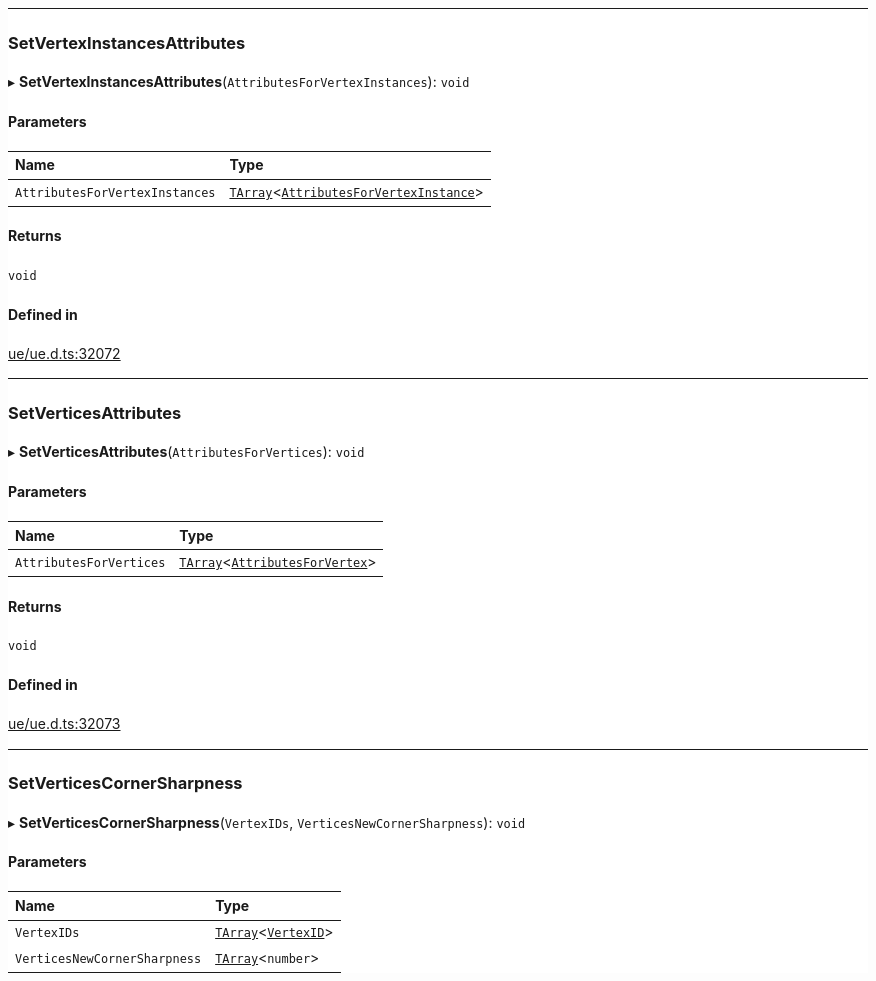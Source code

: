 ___

### SetVertexInstancesAttributes

▸ **SetVertexInstancesAttributes**(`AttributesForVertexInstances`): `void`

#### Parameters

| Name | Type |
| :------ | :------ |
| `AttributesForVertexInstances` | [`TArray`](../interfaces/ue_puerts.TArray.md)<[`AttributesForVertexInstance`](ue_ue.AttributesForVertexInstance.md)\> |

#### Returns

`void`

#### Defined in

[ue/ue.d.ts:32072](https://github.com/YugMetaverse/yug_typings/blob/b7d9b19/ue/ue.d.ts#L32072)

___

### SetVerticesAttributes

▸ **SetVerticesAttributes**(`AttributesForVertices`): `void`

#### Parameters

| Name | Type |
| :------ | :------ |
| `AttributesForVertices` | [`TArray`](../interfaces/ue_puerts.TArray.md)<[`AttributesForVertex`](ue_ue.AttributesForVertex.md)\> |

#### Returns

`void`

#### Defined in

[ue/ue.d.ts:32073](https://github.com/YugMetaverse/yug_typings/blob/b7d9b19/ue/ue.d.ts#L32073)

___

### SetVerticesCornerSharpness

▸ **SetVerticesCornerSharpness**(`VertexIDs`, `VerticesNewCornerSharpness`): `void`

#### Parameters

| Name | Type |
| :------ | :------ |
| `VertexIDs` | [`TArray`](../interfaces/ue_puerts.TArray.md)<[`VertexID`](ue_ue.VertexID.md)\> |
| `VerticesNewCornerSharpness` | [`TArray`](../interfaces/ue_puerts.TArray.md)<`number`\> |
